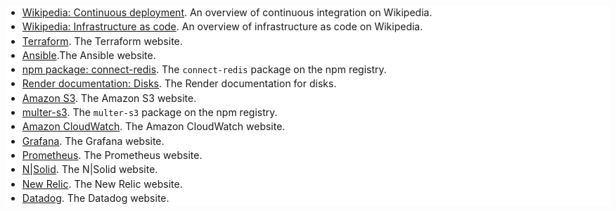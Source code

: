 - [Wikipedia: Continuous deployment](https://en.wikipedia.org/wiki/Continuous_deployment). An overview of continuous integration on Wikipedia.
- [Wikipedia: Infrastructure as code](https://en.wikipedia.org/wiki/Infrastructure_as_code). An overview of infrastructure as code on Wikipedia.
- [Terraform](https://www.terraform.io/). The Terraform website.
- [Ansible](https://www.ansible.com/).The Ansible website.
- [npm package: connect-redis](https://www.npmjs.com/package/connect-redis). The `connect-redis` package on the npm registry.
- [Render documentation: Disks](https://render.com/docs/disks). The Render documentation for disks.
- [Amazon S3](https://aws.amazon.com/s3/). The Amazon S3 website.
- [multer-s3](https://www.npmjs.com/package/multer-s3). The `multer-s3` package on the npm registry.
- [Amazon CloudWatch](https://aws.amazon.com/cloudwatch/). The Amazon CloudWatch website.
- [Grafana](https://grafana.com/grafana/). The Grafana website.
- [Prometheus](https://prometheus.io/). The Prometheus website.
- [N|Solid](https://nodesource.com/products/nsolid). The N|Solid website.
- [New Relic](https://newrelic.com/). The New Relic website.
- [Datadog](https://www.datadoghq.com/). The Datadog website.
